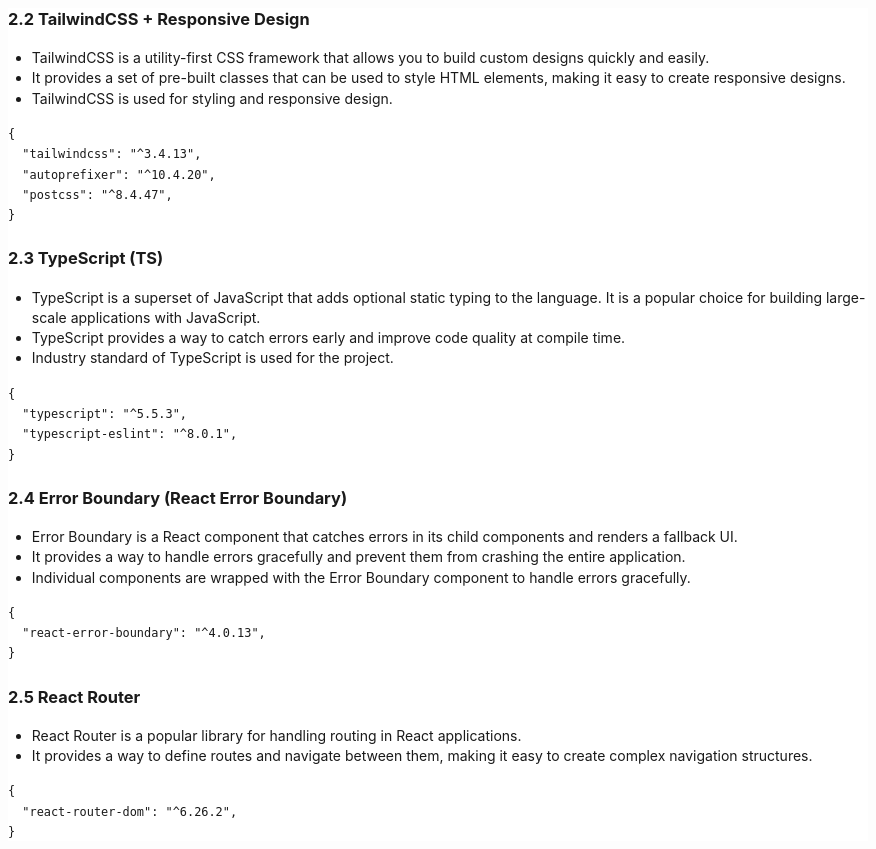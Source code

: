 ### 2.2 TailwindCSS + Responsive Design

- TailwindCSS is a utility-first CSS framework that allows you to build custom designs quickly and easily.
- It provides a set of pre-built classes that can be used to style HTML elements, making it easy to create responsive designs.
- TailwindCSS is used for styling and responsive design.

```
{
  "tailwindcss": "^3.4.13",
  "autoprefixer": "^10.4.20",
  "postcss": "^8.4.47",
}
```

### 2.3 TypeScript (TS)

- TypeScript is a superset of JavaScript that adds optional static typing to the language. It is a popular choice for building large-scale applications with JavaScript.
- TypeScript provides a way to catch errors early and improve code quality at compile time.
- Industry standard of TypeScript is used for the project.

```
{
  "typescript": "^5.5.3",
  "typescript-eslint": "^8.0.1",
}
```

### 2.4 Error Boundary (React Error Boundary)

- Error Boundary is a React component that catches errors in its child components and renders a fallback UI.
- It provides a way to handle errors gracefully and prevent them from crashing the entire application.
- Individual components are wrapped with the Error Boundary component to handle errors gracefully.

```
{
  "react-error-boundary": "^4.0.13",
}
```

### 2.5 React Router

- React Router is a popular library for handling routing in React applications.
- It provides a way to define routes and navigate between them, making it easy to create complex navigation structures.

```
{
  "react-router-dom": "^6.26.2",
}
```
